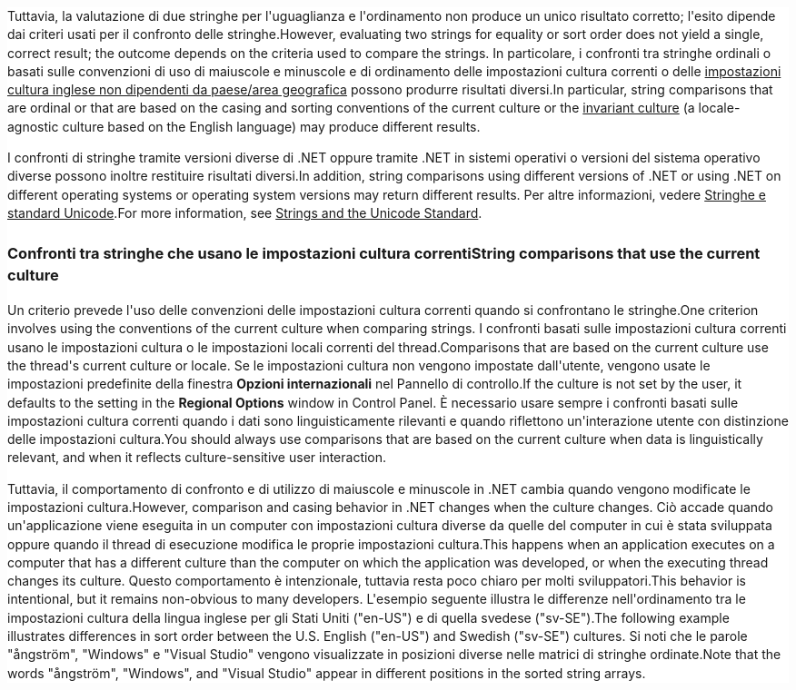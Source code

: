 <span data-ttu-id="7115c-165">Tuttavia, la valutazione di due stringhe per l'uguaglianza e l'ordinamento non produce un unico risultato corretto; l'esito dipende dai criteri usati per il confronto delle stringhe.</span><span class="sxs-lookup"><span data-stu-id="7115c-165">However, evaluating two strings for equality or sort order does not yield a single, correct result; the outcome depends on the criteria used to compare the strings.</span></span> <span data-ttu-id="7115c-166">In particolare, i confronti tra stringhe ordinali o basati sulle convenzioni di uso di maiuscole e minuscole e di ordinamento delle impostazioni cultura correnti o delle [impostazioni cultura inglese non dipendenti da paese/area geografica](xref:System.Globalization.CultureInfo.InvariantCulture) possono produrre risultati diversi.</span><span class="sxs-lookup"><span data-stu-id="7115c-166">In particular, string comparisons that are ordinal or that are based on the casing and sorting conventions of the current culture or the [invariant culture](xref:System.Globalization.CultureInfo.InvariantCulture) (a locale-agnostic culture based on the English language) may produce different results.</span></span>

<span data-ttu-id="7115c-167">I confronti di stringhe tramite versioni diverse di .NET oppure tramite .NET in sistemi operativi o versioni del sistema operativo diverse possono inoltre restituire risultati diversi.</span><span class="sxs-lookup"><span data-stu-id="7115c-167">In addition, string comparisons using different versions of .NET or using .NET on different operating systems or operating system versions may return different results.</span></span> <span data-ttu-id="7115c-168">Per altre informazioni, vedere [Stringhe e standard Unicode](xref:System.String#Unicode).</span><span class="sxs-lookup"><span data-stu-id="7115c-168">For more information, see [Strings and the Unicode Standard](xref:System.String#Unicode).</span></span>

### <a name="string-comparisons-that-use-the-current-culture"></a><span data-ttu-id="7115c-169">Confronti tra stringhe che usano le impostazioni cultura correnti</span><span class="sxs-lookup"><span data-stu-id="7115c-169">String comparisons that use the current culture</span></span>

<span data-ttu-id="7115c-170">Un criterio prevede l'uso delle convenzioni delle impostazioni cultura correnti quando si confrontano le stringhe.</span><span class="sxs-lookup"><span data-stu-id="7115c-170">One criterion involves using the conventions of the current culture when comparing strings.</span></span> <span data-ttu-id="7115c-171">I confronti basati sulle impostazioni cultura correnti usano le impostazioni cultura o le impostazioni locali correnti del thread.</span><span class="sxs-lookup"><span data-stu-id="7115c-171">Comparisons that are based on the current culture use the thread's current culture or locale.</span></span> <span data-ttu-id="7115c-172">Se le impostazioni cultura non vengono impostate dall'utente, vengono usate le impostazioni predefinite della finestra **Opzioni internazionali** nel Pannello di controllo.</span><span class="sxs-lookup"><span data-stu-id="7115c-172">If the culture is not set by the user, it defaults to the setting in the **Regional Options** window in Control Panel.</span></span> <span data-ttu-id="7115c-173">È necessario usare sempre i confronti basati sulle impostazioni cultura correnti quando i dati sono linguisticamente rilevanti e quando riflettono un'interazione utente con distinzione delle impostazioni cultura.</span><span class="sxs-lookup"><span data-stu-id="7115c-173">You should always use comparisons that are based on the current culture when data is linguistically relevant, and when it reflects culture-sensitive user interaction.</span></span>

<span data-ttu-id="7115c-174">Tuttavia, il comportamento di confronto e di utilizzo di maiuscole e minuscole in .NET cambia quando vengono modificate le impostazioni cultura.</span><span class="sxs-lookup"><span data-stu-id="7115c-174">However, comparison and casing behavior in .NET changes when the culture changes.</span></span> <span data-ttu-id="7115c-175">Ciò accade quando un'applicazione viene eseguita in un computer con impostazioni cultura diverse da quelle del computer in cui è stata sviluppata oppure quando il thread di esecuzione modifica le proprie impostazioni cultura.</span><span class="sxs-lookup"><span data-stu-id="7115c-175">This happens when an application executes on a computer that has a different culture than the computer on which the application was developed, or when the executing thread changes its culture.</span></span> <span data-ttu-id="7115c-176">Questo comportamento è intenzionale, tuttavia resta poco chiaro per molti sviluppatori.</span><span class="sxs-lookup"><span data-stu-id="7115c-176">This behavior is intentional, but it remains non-obvious to many developers.</span></span> <span data-ttu-id="7115c-177">L'esempio seguente illustra le differenze nell'ordinamento tra le impostazioni cultura della lingua inglese per gli Stati Uniti ("en-US") e di quella svedese ("sv-SE").</span><span class="sxs-lookup"><span data-stu-id="7115c-177">The following example illustrates differences in sort order between the U.S. English ("en-US") and Swedish ("sv-SE") cultures.</span></span> <span data-ttu-id="7115c-178">Si noti che le parole "ångström", "Windows" e "Visual Studio" vengono visualizzate in posizioni diverse nelle matrici di stringhe ordinate.</span><span class="sxs-lookup"><span data-stu-id="7115c-178">Note that the words "ångström", "Windows", and "Visual Studio" appear in different positions in the sorted string arrays.</span></span>
